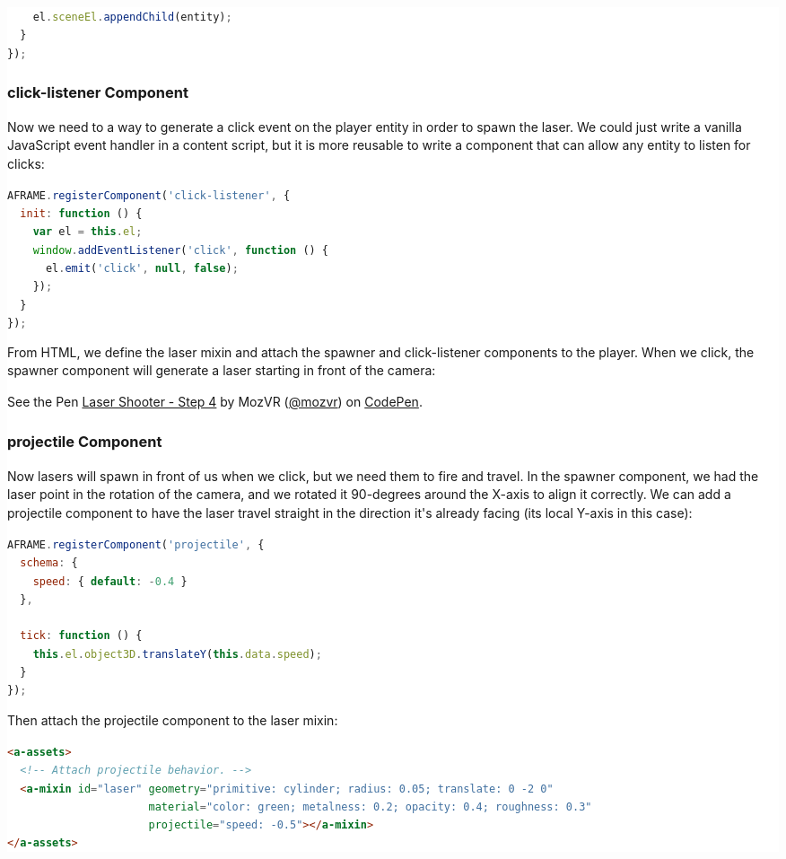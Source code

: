 ```js
    el.sceneEl.appendChild(entity);
  }
});
```

### click-listener Component

Now we need to a way to generate a click event on the player entity in order to spawn the laser. We could just write a vanilla JavaScript event handler in a content script, but it is more reusable to write a component that can allow any entity to listen for clicks:

```js
AFRAME.registerComponent('click-listener', {
  init: function () {
    var el = this.el;
    window.addEventListener('click', function () {
      el.emit('click', null, false);
    });
  }
});
```

From HTML, we define the laser mixin and attach the spawner and click-listener components to the player. When we click, the spawner component will generate a laser starting in front of the camera:

<p data-height="500" data-theme-id="0" data-slug-hash="jqEjvB" data-default-tab="html" data-user="mozvr" class="codepen">See the Pen <a href="http://codepen.io/team/mozvr/pen/jqEjvB/">Laser Shooter - Step 4</a> by MozVR (<a href="http://codepen.io/team/mozvr">@mozvr</a>) on <a href="http://codepen.io">CodePen</a>.</p>

### projectile Component

Now lasers will spawn in front of us when we click, but we need them to fire and travel. In the spawner component, we had the laser point in the rotation of the camera, and we rotated it 90-degrees around the X-axis to align it correctly. We can add a projectile component to have the laser travel straight in the direction it's already facing (its local Y-axis in this case):

```js
AFRAME.registerComponent('projectile', {
  schema: {
    speed: { default: -0.4 }
  },

  tick: function () {
    this.el.object3D.translateY(this.data.speed);
  }
});
```

Then attach the projectile component to the laser mixin:

```html
<a-assets>
  <!-- Attach projectile behavior. -->
  <a-mixin id="laser" geometry="primitive: cylinder; radius: 0.05; translate: 0 -2 0"
                      material="color: green; metalness: 0.2; opacity: 0.4; roughness: 0.3"
                      projectile="speed: -0.5"></a-mixin>
</a-assets>
```
